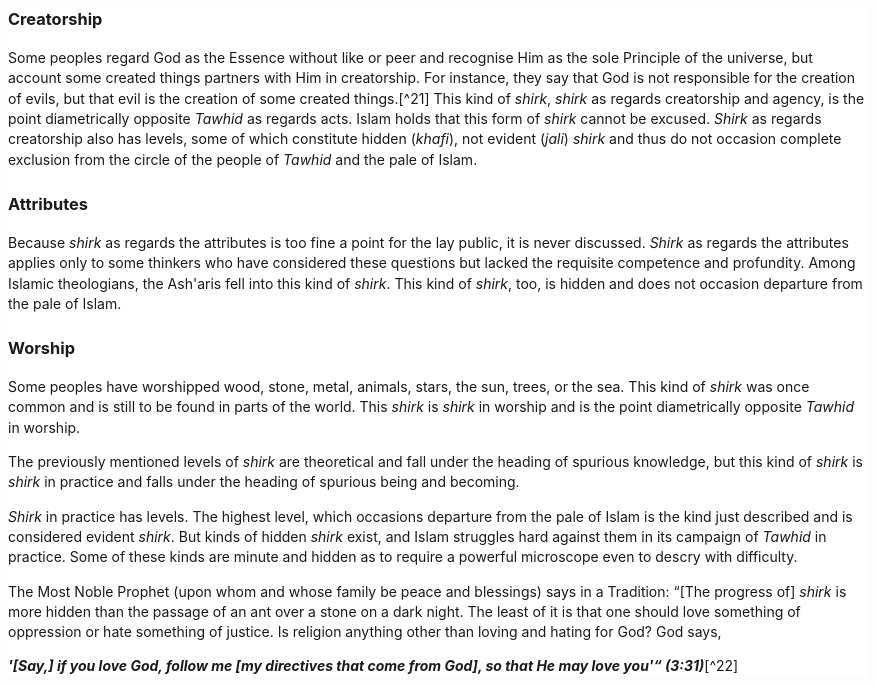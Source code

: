 ### Creatorship

Some peoples regard God as the Essence without like or peer and
recognise Him as the sole Principle of the universe, but account some
created things partners with Him in creatorship. For instance, they say
that God is not responsible for the creation of evils, but that evil is
the creation of some created things.[^21] This kind of *shirk*, *shirk*
as regards creatorship and agency, is the point diametrically opposite
*Tawhid* as regards acts. Islam holds that this form of *shirk* cannot
be excused. *Shirk* as regards creatorship also has levels, some of
which constitute hidden (*khafi*), not evident (*jali*) *shirk* and thus
do not occasion complete exclusion from the circle of the people of
*Tawhid* and the pale of Islam.

### Attributes

Because *shirk* as regards the attributes is too fine a point for the
lay public, it is never discussed. *Shirk* as regards the attributes
applies only to some thinkers who have considered these questions but
lacked the requisite competence and profundity. Among Islamic
theologians, the Ash'aris fell into this kind of *shirk*. This kind of
*shirk*, too, is hidden and does not occasion departure from the pale of
Islam.

### Worship

Some peoples have worshipped wood, stone, metal, animals, stars, the
sun, trees, or the sea. This kind of *shirk* was once common and is
still to be found in parts of the world. This *shirk* is *shirk* in
worship and is the point diametrically opposite *Tawhid* in worship.

The previously mentioned levels of *shirk* are theoretical and fall
under the heading of spurious knowledge, but this kind of *shirk* is
*shirk* in practice and falls under the heading of spurious being and
becoming.

*Shirk* in practice has levels. The highest level, which occasions
departure from the pale of Islam is the kind just described and is
considered evident *shirk*. But kinds of hidden *shirk* exist, and Islam
struggles hard against them in its campaign of *Tawhid* in practice.
Some of these kinds are minute and hidden as to require a powerful
microscope even to descry with difficulty.

The Most Noble Prophet (upon whom and whose family be peace and
blessings) says in a Tradition: “[The progress of] *shirk* is more
hidden than the passage of an ant over a stone on a dark night. The
least of it is that one should love something of oppression or hate
something of justice. Is religion anything other than loving and hating
for God? God says,

***'[Say,] if you love God, follow me [my directives that come from
God], so that He may love you'“ (3:31)***[^22]

